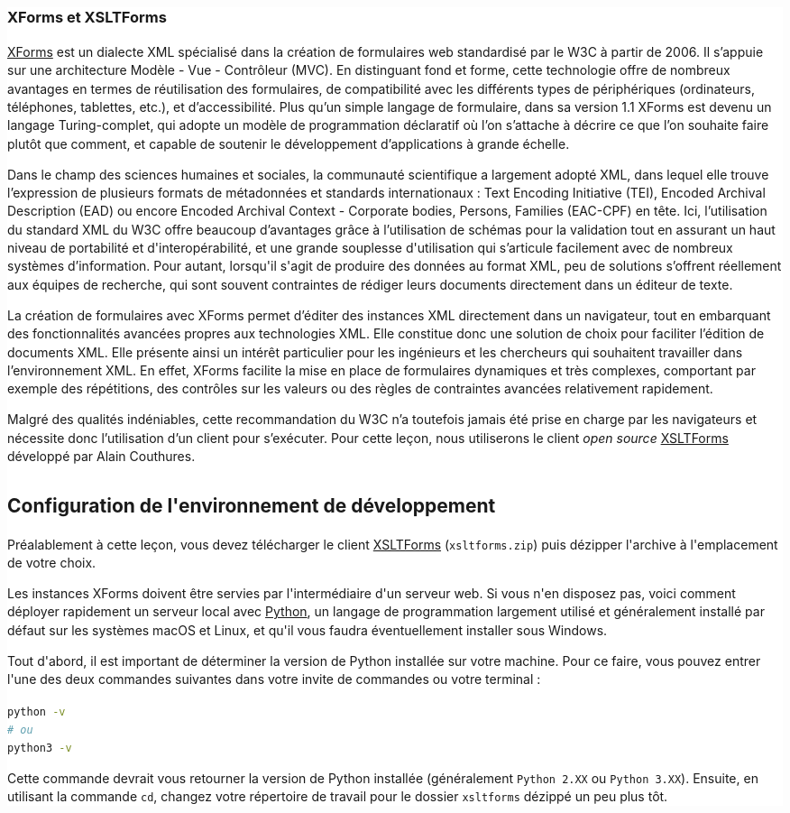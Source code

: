 ### XForms et XSLTForms
[XForms](https://www.w3.org/TR/xforms11/) est un dialecte XML spécialisé dans la création de formulaires web standardisé par le W3C à partir de 2006. Il s’appuie sur une architecture Modèle - Vue - Contrôleur (MVC). En distinguant fond et forme, cette technologie offre de nombreux avantages en termes de réutilisation des formulaires, de compatibilité avec les différents types de périphériques (ordinateurs, téléphones, tablettes, etc.), et d’accessibilité. Plus qu’un simple langage de formulaire, dans sa version 1.1 XForms est devenu un langage Turing-complet, qui adopte un modèle de programmation déclaratif où l’on s’attache à décrire ce que l’on souhaite faire plutôt que comment, et capable de soutenir le développement d’applications à grande échelle.

Dans le champ des sciences humaines et sociales, la communauté scientifique a largement adopté XML, dans lequel elle trouve l’expression de plusieurs formats de métadonnées et standards internationaux : Text Encoding Initiative (TEI), Encoded Archival Description (EAD) ou encore Encoded Archival Context - Corporate bodies, Persons, Families (EAC-CPF) en tête. Ici, l’utilisation du standard XML du W3C offre beaucoup d’avantages grâce à l’utilisation de schémas pour la validation tout en assurant un haut niveau de portabilité et d'interopérabilité, et une grande souplesse d'utilisation qui s’articule facilement avec de nombreux systèmes d’information. Pour autant, lorsqu'il s'agit de produire des données au format XML, peu de solutions s’offrent réellement aux équipes de recherche, qui sont souvent contraintes de rédiger leurs documents directement dans un éditeur de texte.

La création de formulaires avec XForms permet d’éditer des instances XML directement dans un navigateur, tout en embarquant des fonctionnalités avancées propres aux technologies XML. Elle constitue donc une solution de choix pour faciliter l’édition de documents XML. Elle présente ainsi un intérêt particulier pour les ingénieurs et les chercheurs qui souhaitent travailler dans l’environnement XML. En effet, XForms facilite la mise en place de formulaires dynamiques et très complexes, comportant par exemple des répétitions, des contrôles sur les valeurs ou des règles de contraintes avancées relativement rapidement.  

Malgré des qualités indéniables, cette recommandation du W3C n’a toutefois jamais été prise en charge par les navigateurs et nécessite donc l’utilisation d’un client pour s’exécuter. Pour cette leçon, nous utiliserons le client *open source* [XSLTForms](https://github.com/AlainCouthures/declarative4all) développé par Alain Couthures.

## Configuration de l'environnement de développement
Préalablement à cette leçon, vous devez télécharger le client [XSLTForms](https://github.com/AlainCouthures/declarative4all/releases/latest) (`xsltforms.zip`) puis dézipper l'archive à l'emplacement de votre choix. 

Les instances XForms doivent être servies par l'intermédiaire d'un serveur web. Si vous n'en disposez pas, voici comment déployer rapidement un serveur local avec [Python](https://www.python.org/), un langage de programmation largement utilisé et généralement installé par défaut sur les systèmes macOS et Linux, et qu'il vous faudra éventuellement installer sous Windows.

Tout d'abord, il est important de déterminer la version de Python installée sur votre machine. Pour ce faire, vous pouvez entrer l'une des deux commandes suivantes dans votre invite de commandes ou votre terminal :
```bash
python -v
# ou
python3 -v
```
Cette commande devrait vous retourner la version de Python installée (généralement `Python 2.XX` ou `Python 3.XX`). Ensuite, en utilisant la commande `cd`, changez votre répertoire de travail pour le dossier `xsltforms` dézippé un peu plus tôt.
